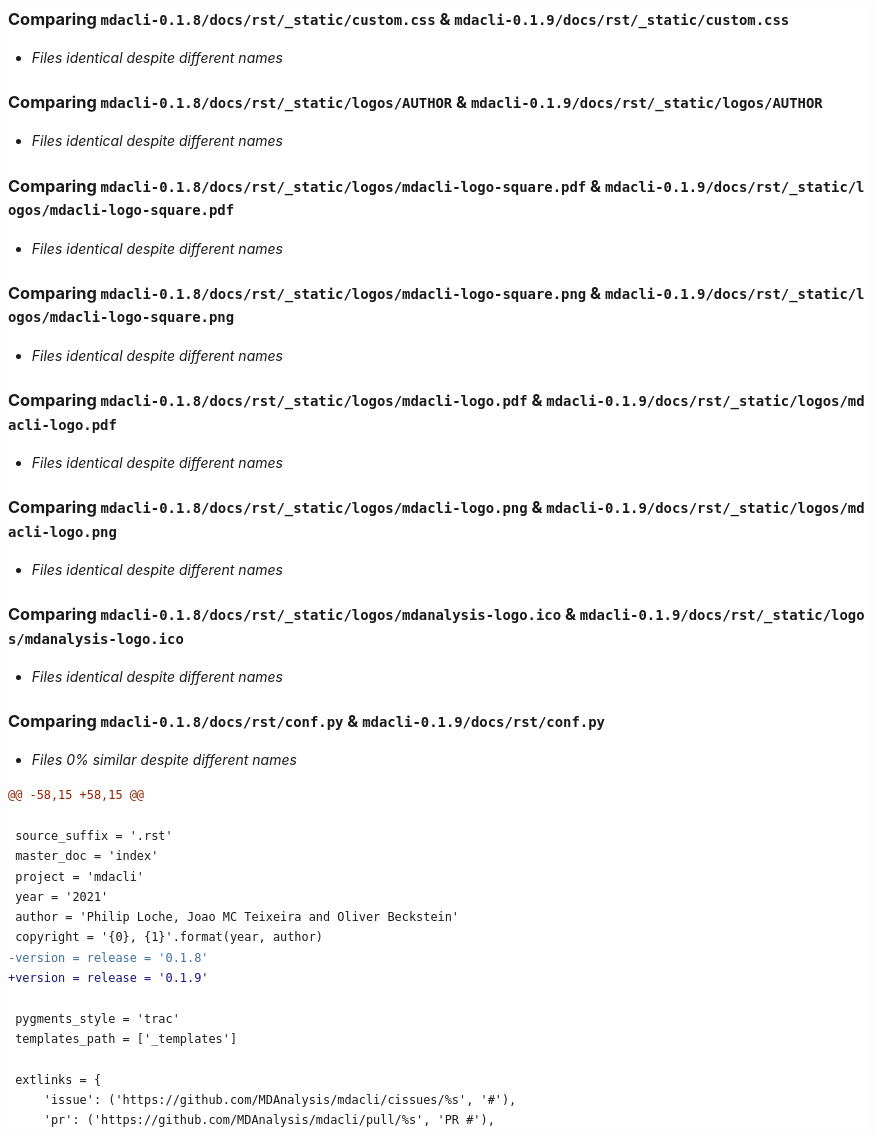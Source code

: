### Comparing `mdacli-0.1.8/docs/rst/_static/custom.css` & `mdacli-0.1.9/docs/rst/_static/custom.css`

 * *Files identical despite different names*

### Comparing `mdacli-0.1.8/docs/rst/_static/logos/AUTHOR` & `mdacli-0.1.9/docs/rst/_static/logos/AUTHOR`

 * *Files identical despite different names*

### Comparing `mdacli-0.1.8/docs/rst/_static/logos/mdacli-logo-square.pdf` & `mdacli-0.1.9/docs/rst/_static/logos/mdacli-logo-square.pdf`

 * *Files identical despite different names*

### Comparing `mdacli-0.1.8/docs/rst/_static/logos/mdacli-logo-square.png` & `mdacli-0.1.9/docs/rst/_static/logos/mdacli-logo-square.png`

 * *Files identical despite different names*

### Comparing `mdacli-0.1.8/docs/rst/_static/logos/mdacli-logo.pdf` & `mdacli-0.1.9/docs/rst/_static/logos/mdacli-logo.pdf`

 * *Files identical despite different names*

### Comparing `mdacli-0.1.8/docs/rst/_static/logos/mdacli-logo.png` & `mdacli-0.1.9/docs/rst/_static/logos/mdacli-logo.png`

 * *Files identical despite different names*

### Comparing `mdacli-0.1.8/docs/rst/_static/logos/mdanalysis-logo.ico` & `mdacli-0.1.9/docs/rst/_static/logos/mdanalysis-logo.ico`

 * *Files identical despite different names*

### Comparing `mdacli-0.1.8/docs/rst/conf.py` & `mdacli-0.1.9/docs/rst/conf.py`

 * *Files 0% similar despite different names*

```diff
@@ -58,15 +58,15 @@
 
 source_suffix = '.rst'
 master_doc = 'index'
 project = 'mdacli'
 year = '2021'
 author = 'Philip Loche, Joao MC Teixeira and Oliver Beckstein'
 copyright = '{0}, {1}'.format(year, author)
-version = release = '0.1.8'
+version = release = '0.1.9'
 
 pygments_style = 'trac'
 templates_path = ['_templates']
 
 extlinks = {
     'issue': ('https://github.com/MDAnalysis/mdacli/cissues/%s', '#'),
     'pr': ('https://github.com/MDAnalysis/mdacli/pull/%s', 'PR #'),
```
